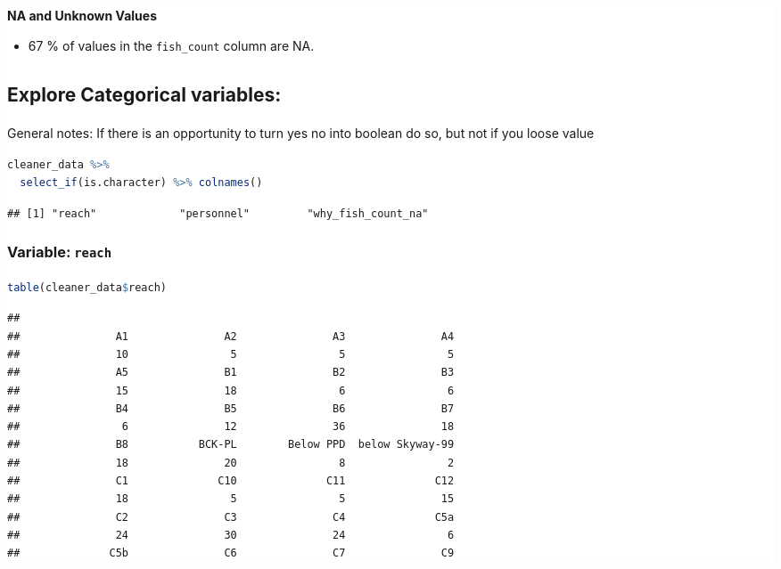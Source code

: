 **NA and Unknown Values**

-   67 % of values in the `fish_count` column are NA.

## Explore Categorical variables:

General notes: If there is an opportunity to turn yes no into boolean do
so, but not if you loose value

``` r
cleaner_data %>% 
  select_if(is.character) %>% colnames()
```

    ## [1] "reach"             "personnel"         "why_fish_count_na"

### Variable: `reach`

``` r
table(cleaner_data$reach)
```

    ## 
    ##               A1               A2               A3               A4 
    ##               10                5                5                5 
    ##               A5               B1               B2               B3 
    ##               15               18                6                6 
    ##               B4               B5               B6               B7 
    ##                6               12               36               18 
    ##               B8           BCK-PL        Below PPD  below Skyway-99 
    ##               18               20                8                2 
    ##               C1              C10              C11              C12 
    ##               18                5                5               15 
    ##               C2               C3               C4              C5a 
    ##               24               30               24                6 
    ##              C5b               C6               C7               C9 